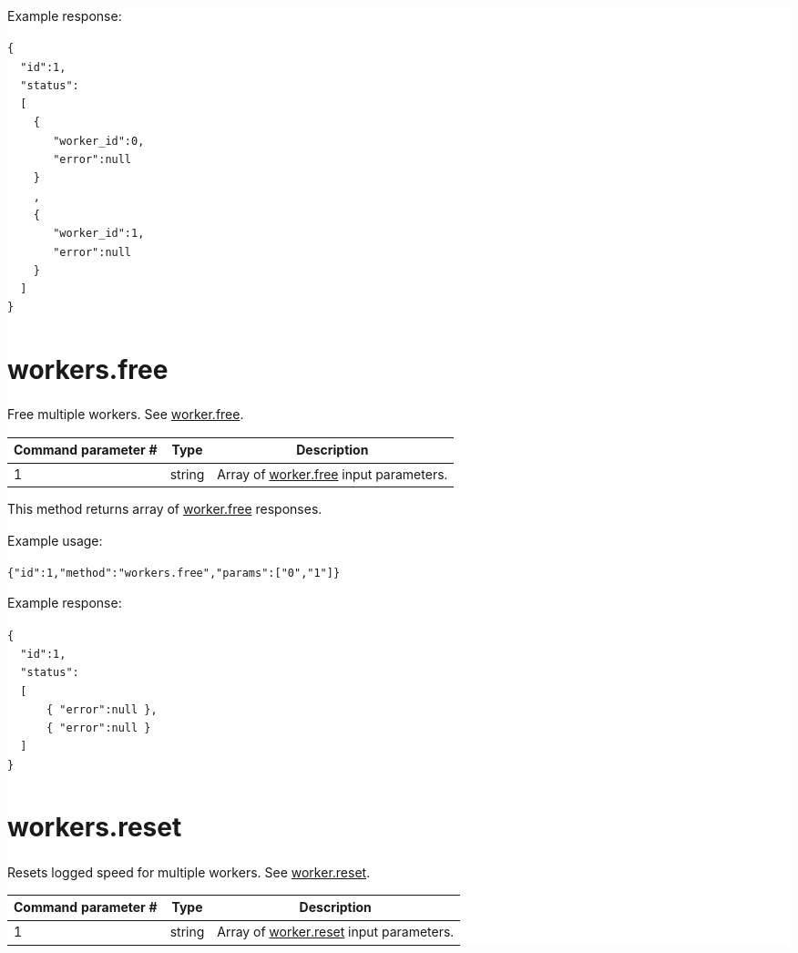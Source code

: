 Example response:
```
{
  "id":1,
  "status":
  [
    {
       "worker_id":0,
       "error":null
    }
    ,
    {
       "worker_id":1,
       "error":null
    }
  ]
}
```


# <a name="workers-free"></a> workers.free

Free multiple workers. See [worker\.free](#worker-free).

Command parameter # | Type | Description
-------|---------|---------
1 | string | Array of [worker\.free](#worker-free) input parameters.

This method returns array of [worker\.free](#worker-free) responses.

Example usage:
```
{"id":1,"method":"workers.free","params":["0","1"]}
```

Example response:
```
{
  "id":1,
  "status":
  [
      { "error":null },
      { "error":null }
  ]
}
```

# <a name="workers-reset"></a> workers.reset

Resets logged speed for multiple workers. See [worker\.reset](#worker-reset).

Command parameter # | Type | Description
-------|---------|---------
1 | string | Array of [worker\.reset](#worker-reset) input parameters.
